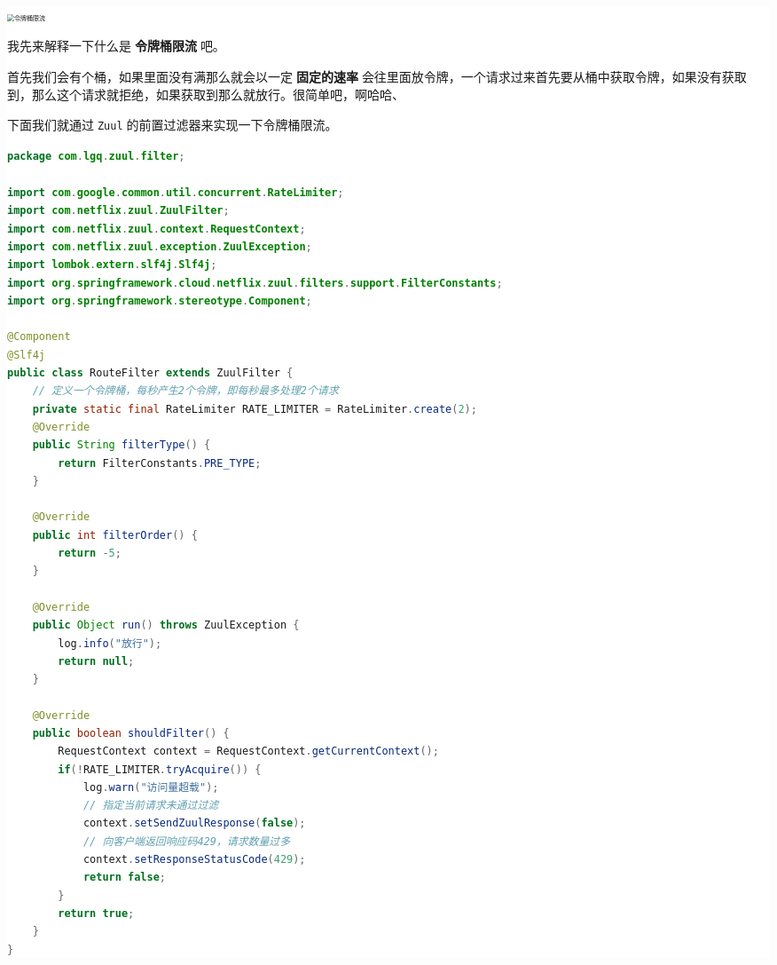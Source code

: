 <img src="https://my-blog-to-use.oss-cn-beijing.aliyuncs.com/2019-11/zuui-令牌桶限流.jpg" alt="令牌桶限流" style="zoom:50%;" />

我先来解释一下什么是 **令牌桶限流** 吧。

首先我们会有个桶，如果里面没有满那么就会以一定 **固定的速率** 会往里面放令牌，一个请求过来首先要从桶中获取令牌，如果没有获取到，那么这个请求就拒绝，如果获取到那么就放行。很简单吧，啊哈哈、

下面我们就通过 `Zuul` 的前置过滤器来实现一下令牌桶限流。

```java
package com.lgq.zuul.filter;

import com.google.common.util.concurrent.RateLimiter;
import com.netflix.zuul.ZuulFilter;
import com.netflix.zuul.context.RequestContext;
import com.netflix.zuul.exception.ZuulException;
import lombok.extern.slf4j.Slf4j;
import org.springframework.cloud.netflix.zuul.filters.support.FilterConstants;
import org.springframework.stereotype.Component;

@Component
@Slf4j
public class RouteFilter extends ZuulFilter {
    // 定义一个令牌桶，每秒产生2个令牌，即每秒最多处理2个请求
    private static final RateLimiter RATE_LIMITER = RateLimiter.create(2);
    @Override
    public String filterType() {
        return FilterConstants.PRE_TYPE;
    }

    @Override
    public int filterOrder() {
        return -5;
    }

    @Override
    public Object run() throws ZuulException {
        log.info("放行");
        return null;
    }

    @Override
    public boolean shouldFilter() {
        RequestContext context = RequestContext.getCurrentContext();
        if(!RATE_LIMITER.tryAcquire()) {
            log.warn("访问量超载");
            // 指定当前请求未通过过滤
            context.setSendZuulResponse(false);
            // 向客户端返回响应码429，请求数量过多
            context.setResponseStatusCode(429);
            return false;
        }
        return true;
    }
}
```
